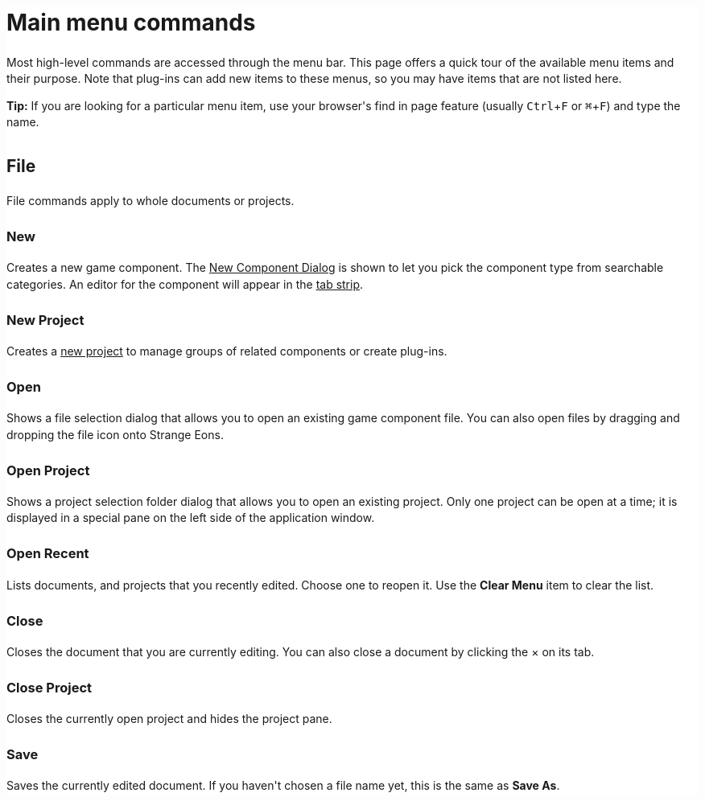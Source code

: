 # Main menu commands

Most high-level commands are accessed through the menu bar. This page offers a quick tour of the available menu items and their purpose. Note that plug-ins can add new items to these menus, so you may have items that are not listed here.

**Tip:** If you are looking for a particular menu item, use your browser's find in page feature (usually <kbd>Ctrl</kbd>+<kbd>F</kbd> or <kbd>⌘</kbd>+<kbd>F</kbd>) and type the name.

## File 

File commands apply to whole documents or projects.

### New

Creates a new game component. The [New Component Dialog](um-gc-intro.md) is shown to let you pick the component type from searchable categories. An editor for the component will appear in the [tab strip](um-ui-documents.md).

### New Project

Creates a [new project](um-proj-intro.md) to manage groups of related components or create plug-ins.

### Open

Shows a file selection dialog that allows you to open an existing game component file. You can also open files by dragging and dropping the file icon onto Strange Eons.

### Open Project

Shows a project selection folder dialog that allows you to open an existing project. Only one project can be open at a time; it is displayed in a special pane on the left side of the application window.

### Open Recent

Lists documents, and projects that you recently edited. Choose one to reopen it. Use the **Clear Menu** item to clear the list.

### Close

Closes the document that you are currently editing. You can also close a document by clicking the × on its tab.

### Close Project

Closes the currently open project and hides the project pane.

### Save

Saves the currently edited document. If you haven't chosen a file name yet, this is the same as **Save As**.
